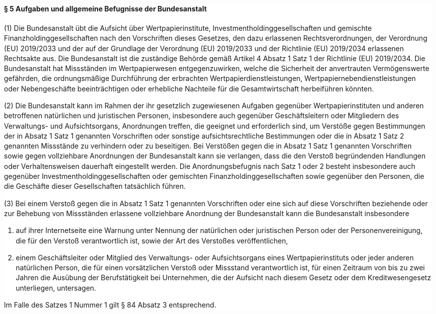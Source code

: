 #### § 5 Aufgaben und allgemeine Befugnisse der Bundesanstalt

(1) Die Bundesanstalt übt die Aufsicht über Wertpapierinstitute,
Investmentholdinggesellschaften und gemischte
Finanzholdinggesellschaften nach den Vorschriften dieses Gesetzes, den
dazu erlassenen Rechtsverordnungen, der Verordnung (EU) 2019/2033 und
der auf der Grundlage der Verordnung (EU) 2019/2033 und der Richtlinie
(EU) 2019/2034 erlassenen Rechtsakte aus. Die Bundesanstalt ist die
zuständige Behörde gemäß Artikel 4 Absatz 1 Satz 1 der Richtlinie (EU)
2019/2034. Die Bundesanstalt hat Missständen im Wertpapierwesen
entgegenzuwirken, welche die Sicherheit der anvertrauten
Vermögenswerte gefährden, die ordnungsmäßige Durchführung der
erbrachten Wertpapierdienstleistungen, Wertpapiernebendienstleistungen
oder Nebengeschäfte beeinträchtigen oder erhebliche Nachteile für die
Gesamtwirtschaft herbeiführen könnten.

(2) Die Bundesanstalt kann im Rahmen der ihr gesetzlich zugewiesenen
Aufgaben gegenüber Wertpapierinstituten und anderen betroffenen
natürlichen und juristischen Personen, insbesondere auch gegenüber
Geschäftsleitern oder Mitgliedern des Verwaltungs- und
Aufsichtsorgans, Anordnungen treffen, die geeignet und erforderlich
sind, um Verstöße gegen Bestimmungen der in Absatz 1 Satz 1 genannten
Vorschriften oder sonstige aufsichtsrechtliche Bestimmungen oder die
in Absatz 1 Satz 2 genannten Missstände zu verhindern oder zu
beseitigen. Bei Verstößen gegen die in Absatz 1 Satz 1 genannten
Vorschriften sowie gegen vollziehbare Anordnungen der Bundesanstalt
kann sie verlangen, dass die den Verstoß begründenden Handlungen oder
Verhaltensweisen dauerhaft eingestellt werden. Die Anordnungsbefugnis
nach Satz 1 oder 2 besteht insbesondere auch gegenüber
Investmentholdinggesellschaften oder gemischten
Finanzholdinggesellschaften sowie gegenüber den Personen, die die
Geschäfte dieser Gesellschaften tatsächlich führen.

(3) Bei einem Verstoß gegen die in Absatz 1 Satz 1 genannten
Vorschriften oder eine sich auf diese Vorschriften beziehende oder zur
Behebung von Missständen erlassene vollziehbare Anordnung der
Bundesanstalt kann die Bundesanstalt insbesondere

1.  auf ihrer Internetseite eine Warnung unter Nennung der natürlichen
    oder juristischen Person oder der Personenvereinigung, die für den
    Verstoß verantwortlich ist, sowie der Art des Verstoßes
    veröffentlichen,


2.  einem Geschäftsleiter oder Mitglied des Verwaltungs- oder
    Aufsichtsorgans eines Wertpapierinstituts oder jeder anderen
    natürlichen Person, die für einen vorsätzlichen Verstoß oder Missstand
    verantwortlich ist, für einen Zeitraum von bis zu zwei Jahren die
    Ausübung der Berufstätigkeit bei Unternehmen, die der Aufsicht nach
    diesem Gesetz oder dem Kreditwesengesetz unterliegen, untersagen.



Im Falle des Satzes 1 Nummer 1 gilt § 84 Absatz 3 entsprechend.
